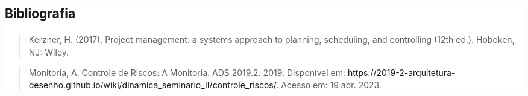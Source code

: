 
## Bibliografia

> Kerzner, H. (2017). Project management: a systems approach to planning, scheduling, and controlling (12th ed.). Hoboken, NJ: Wiley.

> Monitoria, A. Controle de Riscos: A Monitoria. ADS 2019.2. 2019. Disponível em: https://2019-2-arquitetura-desenho.github.io/wiki/dinamica_seminario_II/controle_riscos/. Acesso em: 19 abr. 2023.

